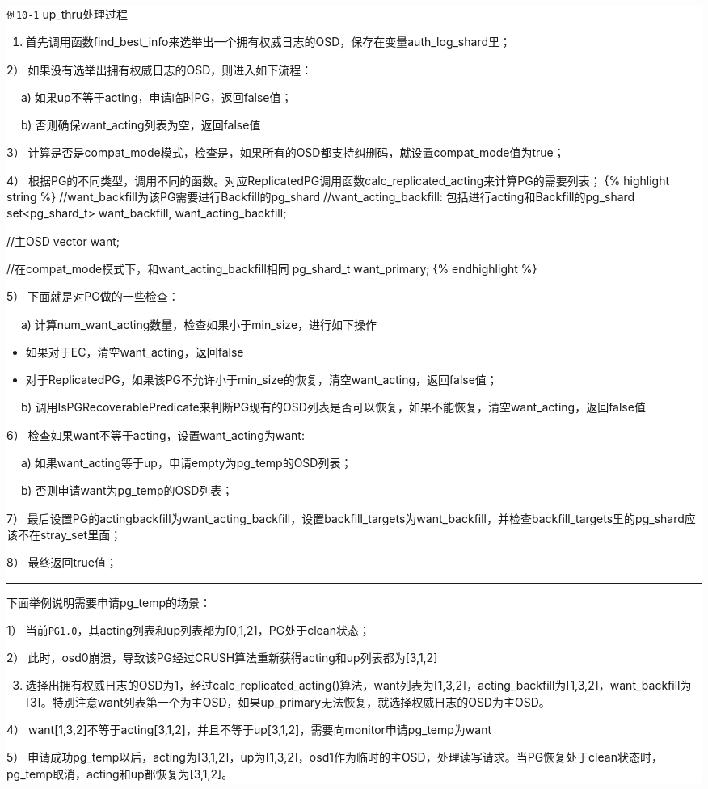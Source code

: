 ```例10-1``` up_thru处理过程
1) 首先调用函数find_best_info来选举出一个拥有权威日志的OSD，保存在变量auth_log_shard里；

2） 如果没有选举出拥有权威日志的OSD，则进入如下流程：

&emsp; a) 如果up不等于acting，申请临时PG，返回false值；

&emsp; b) 否则确保want_acting列表为空，返回false值

3） 计算是否是compat_mode模式，检查是，如果所有的OSD都支持纠删码，就设置compat_mode值为true；

4） 根据PG的不同类型，调用不同的函数。对应ReplicatedPG调用函数calc_replicated_acting来计算PG的需要列表；
{% highlight string %}
//want_backfill为该PG需要进行Backfill的pg_shard
//want_acting_backfill: 包括进行acting和Backfill的pg_shard
set<pg_shard_t> want_backfill, want_acting_backfill;

//主OSD
vector<int> want;

//在compat_mode模式下，和want_acting_backfill相同
pg_shard_t want_primary;
{% endhighlight %}


5） 下面就是对PG做的一些检查：

&emsp; a) 计算num_want_acting数量，检查如果小于min_size，进行如下操作

  * 如果对于EC，清空want_acting，返回false

  * 对于ReplicatedPG，如果该PG不允许小于min_size的恢复，清空want_acting，返回false值；

&emsp; b) 调用IsPGRecoverablePredicate来判断PG现有的OSD列表是否可以恢复，如果不能恢复，清空want_acting，返回false值

6） 检查如果want不等于acting，设置want_acting为want:

&emsp; a) 如果want_acting等于up，申请empty为pg_temp的OSD列表；

&emsp; b) 否则申请want为pg_temp的OSD列表；

7） 最后设置PG的actingbackfill为want_acting_backfill，设置backfill_targets为want_backfill，并检查backfill_targets里的pg_shard应该不在stray_set里面；

8） 最终返回true值；


----------

下面举例说明需要申请pg_temp的场景：

1） 当前```PG1.0```，其acting列表和up列表都为[0,1,2]，PG处于clean状态；

2） 此时，osd0崩溃，导致该PG经过CRUSH算法重新获得acting和up列表都为[3,1,2]

3) 选择出拥有权威日志的OSD为1，经过calc_replicated_acting()算法，want列表为[1,3,2]，acting_backfill为[1,3,2]，want_backfill为[3]。特别注意want列表第一个为主OSD，如果up_primary无法恢复，就选择权威日志的OSD为主OSD。

4） want[1,3,2]不等于acting[3,1,2]，并且不等于up[3,1,2]，需要向monitor申请pg_temp为want

5） 申请成功pg_temp以后，acting为[3,1,2]，up为[1,3,2]，osd1作为临时的主OSD，处理读写请求。当PG恢复处于clean状态时，pg_temp取消，acting和up都恢复为[3,1,2]。


```